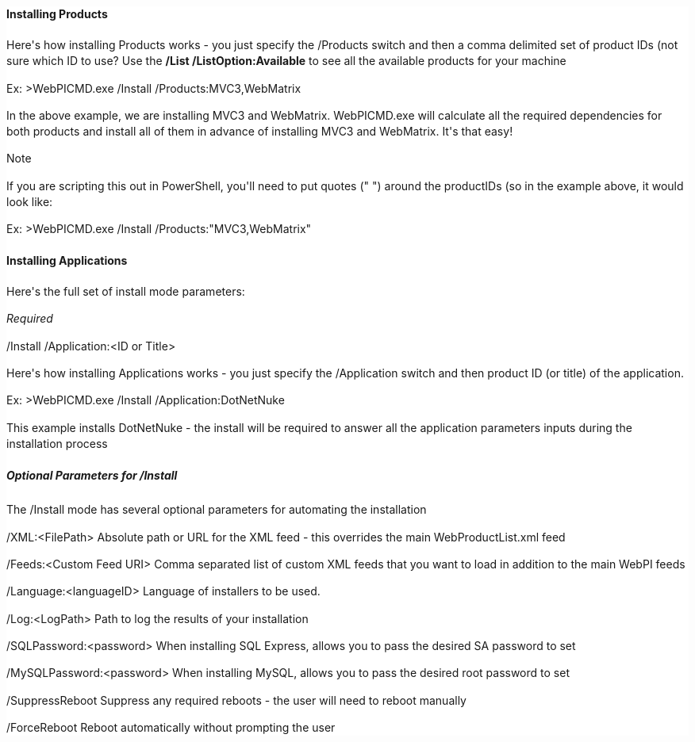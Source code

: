 #### Installing Products

Here's how installing Products works - you just specify the /Products switch and then a comma delimited set of product IDs (not sure which ID to use? Use the **/List /ListOption:Available** to see all the available products for your machine


Ex: &gt;WebPICMD.exe /Install /Products:MVC3,WebMatrix


In the above example, we are installing MVC3 and WebMatrix. WebPICMD.exe will calculate all the required dependencies for both products and install all of them in advance of installing MVC3 and WebMatrix. It's that easy!

> [!NOTE]
> If you are scripting this out in PowerShell, you'll need to put quotes (" ") around the productIDs (so in the example above, it would look like:


Ex: &gt;WebPICMD.exe /Install /Products:"MVC3,WebMatrix"


#### Installing Applications

Here's the full set of install mode parameters:

*Required*

/Install /Application:&lt;ID or Title&gt;

Here's how installing Applications works - you just specify the /Application switch and then product ID (or title) of the application.


Ex: &gt;WebPICMD.exe /Install /Application:DotNetNuke


This example installs DotNetNuke - the install will be required to answer all the application parameters inputs during the installation process

##### Optional Parameters for /Install

The /Install mode has several optional parameters for automating the installation

/XML:&lt;FilePath&gt; Absolute path or URL for the XML feed - this overrides the main WebProductList.xml feed

/Feeds:&lt;Custom Feed URI&gt; Comma separated list of custom XML feeds that you want to load in addition to the main WebPI feeds

/Language:&lt;languageID&gt; Language of installers to be used.

/Log:&lt;LogPath&gt; Path to log the results of your installation

/SQLPassword:&lt;password&gt; When installing SQL Express, allows you to pass the desired SA password to set

/MySQLPassword:&lt;password&gt; When installing MySQL, allows you to pass the desired root password to set

/SuppressReboot Suppress any required reboots - the user will need to reboot manually

/ForceReboot Reboot automatically without prompting the user
